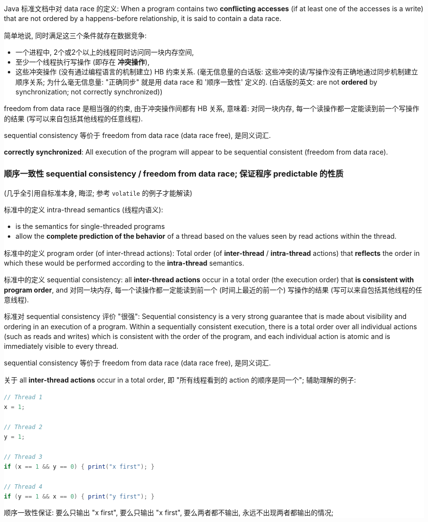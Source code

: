 Java 标准文档中对 data race 的定义: 
When a program contains two **conflicting accesses** 
(if at least one of the accesses is a write) that are not ordered by 
a happens-before relationship, it is said to contain a data race. 

简单地说, 同时满足这三个条件就存在数据竞争:
+ 一个进程中, 2个或2个以上的线程同时访问同一块内存空间, 
+ 至少一个线程执行写操作 (即存在 **冲突操作**),
+ 这些冲突操作 (没有通过编程语言的机制建立) HB 约束关系.
  (毫无信息量的白话版: 这些冲突的读/写操作没有正确地通过同步机制建立顺序关系; 
   为什么毫无信息量: "正确同步" 就是用 data race 和 '顺序一致性' 定义的.
   (白话版的英文: are not **ordered** by synchronization; not correctly synchronized))

freedom from data race 是相当强的约束, 由于冲突操作间都有 HB 关系, 意味着:
对同一块内存, 每一个读操作都一定能读到前一个写操作的结果 (写可以来自包括其他线程的任意线程).

sequential consistency 等价于 freedom from data race (data race free), 是同义词汇.

**correctly synchronized**: All execution of the program will appear to be sequential consistent 
(freedom from data race).

### 顺序一致性 sequential consistency / freedom from data race; 保证程序 predictable 的性质
(几乎全引用自标准本身, 晦涩; 参考 `volatile` 的例子才能解读)

标准中的定义 intra-thread semantics (线程内语义): 
+ is the semantics for single-threaded programs
+ allow the **complete prediction of the behavior** of a thread
  based on the values seen by read actions within the thread. 

标准中的定义 program order (of inter-thread actions): 
Total order (of **inter-thread** / **intra-thread** actions) 
that **reflects** the order in which these would be performed 
according to the **intra-thread** semantics.

标准中的定义 sequential consistency: all **inter-thread actions** occur in a total order 
(the execution order) that **is consistent with program order**, and
对同一块内存, 每一个读操作都一定能读到前一个 (时间上最近的前一个) 写操作的结果 
(写可以来自包括其他线程的任意线程).

标准对 sequential consistency 评价 "很强": 
Sequential consistency is a very strong guarantee that is made about visibility and
ordering in an execution of a program. Within a sequentially consistent execution,
there is a total order over all individual actions (such as reads and writes) which is
consistent with the order of the program, and each individual action is atomic and
is immediately visible to every thread.

sequential consistency 等价于 freedom from data race (data race free), 是同义词汇.

关于 all **inter-thread actions** occur in a total order, 即 "所有线程看到的 action 的顺序是同一个";
辅助理解的例子:
```java
// Thread 1
x = 1;

// Thread 2
y = 1;

// Thread 3
if (x == 1 && y == 0) { print("x first"); } 

// Thread 4
if (y == 1 && x == 0) { print("y first"); } 
```
顺序一致性保证: 要么只输出 "x first", 要么只输出 "x first", 要么两者都不输出, 永远不出现两者都输出的情况;
